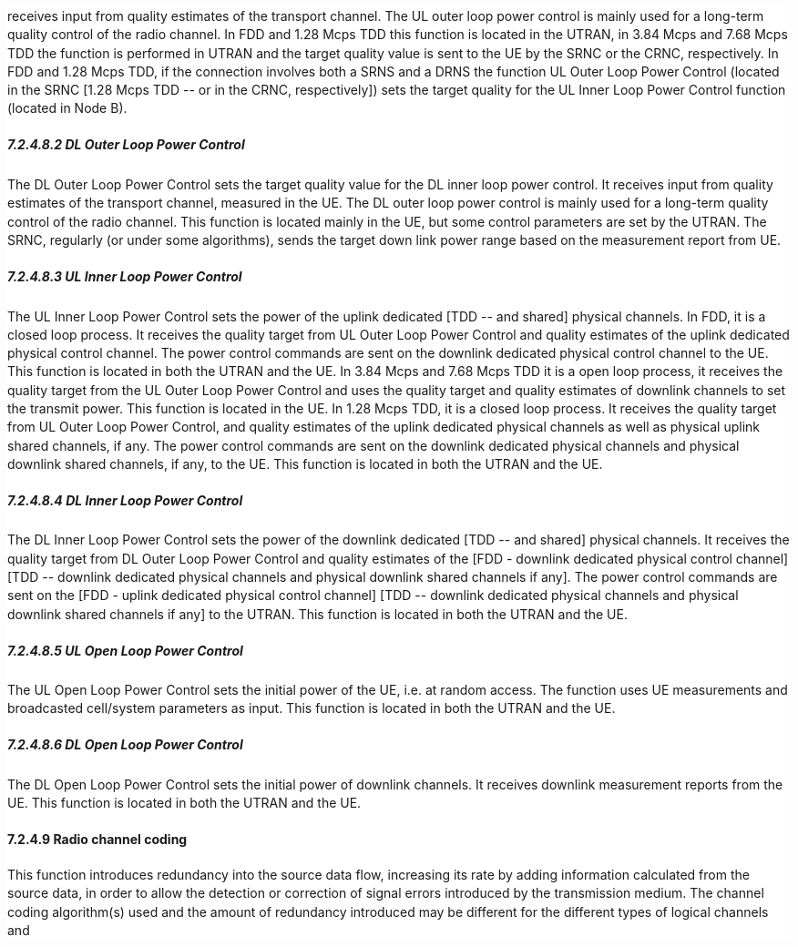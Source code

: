 receives input from quality estimates of the transport channel. The UL outer
loop power control is mainly used for a long-term quality control of the radio
channel.
In FDD and 1.28 Mcps TDD this function is located in the UTRAN, in 3.84 Mcps
and 7.68 Mcps TDD the function is performed in UTRAN and the target quality
value is sent to the UE by the SRNC or the CRNC, respectively.
In FDD and 1.28 Mcps TDD, if the connection involves both a SRNS and a DRNS
the function UL Outer Loop Power Control (located in the SRNC [1.28 Mcps TDD
-- or in the CRNC, respectively]) sets the target quality for the UL Inner
Loop Power Control function (located in Node B).
##### 7.2.4.8.2 DL Outer Loop Power Control
The DL Outer Loop Power Control sets the target quality value for the DL inner
loop power control. It receives input from quality estimates of the transport
channel, measured in the UE. The DL outer loop power control is mainly used
for a long-term quality control of the radio channel.
This function is located mainly in the UE, but some control parameters are set
by the UTRAN.
The SRNC, regularly (or under some algorithms), sends the target down link
power range based on the measurement report from UE.
##### 7.2.4.8.3 UL Inner Loop Power Control
The UL Inner Loop Power Control sets the power of the uplink dedicated [TDD --
and shared] physical channels.
In FDD, it is a closed loop process. It receives the quality target from UL
Outer Loop Power Control and quality estimates of the uplink dedicated
physical control channel. The power control commands are sent on the downlink
dedicated physical control channel to the UE. This function is located in both
the UTRAN and the UE.
In 3.84 Mcps and 7.68 Mcps TDD it is a open loop process, it receives the
quality target from the UL Outer Loop Power Control and uses the quality
target and quality estimates of downlink channels to set the transmit power.
This function is located in the UE.
In 1.28 Mcps TDD, it is a closed loop process. It receives the quality target
from UL Outer Loop Power Control, and quality estimates of the uplink
dedicated physical channels as well as physical uplink shared channels, if
any. The power control commands are sent on the downlink dedicated physical
channels and physical downlink shared channels, if any, to the UE. This
function is located in both the UTRAN and the UE.
##### 7.2.4.8.4 DL Inner Loop Power Control
The DL Inner Loop Power Control sets the power of the downlink dedicated [TDD
-- and shared] physical channels. It receives the quality target from DL Outer
Loop Power Control and quality estimates of the [FDD - downlink dedicated
physical control channel] [TDD -- downlink dedicated physical channels and
physical downlink shared channels if any]. The power control commands are sent
on the [FDD - uplink dedicated physical control channel] [TDD -- downlink
dedicated physical channels and physical downlink shared channels if any] to
the UTRAN.
This function is located in both the UTRAN and the UE.
##### 7.2.4.8.5 UL Open Loop Power Control
The UL Open Loop Power Control sets the initial power of the UE, i.e. at
random access. The function uses UE measurements and broadcasted cell/system
parameters as input.
This function is located in both the UTRAN and the UE.
##### 7.2.4.8.6 DL Open Loop Power Control
The DL Open Loop Power Control sets the initial power of downlink channels. It
receives downlink measurement reports from the UE.
This function is located in both the UTRAN and the UE.
#### 7.2.4.9 Radio channel coding
This function introduces redundancy into the source data flow, increasing its
rate by adding information calculated from the source data, in order to allow
the detection or correction of signal errors introduced by the transmission
medium. The channel coding algorithm(s) used and the amount of redundancy
introduced may be different for the different types of logical channels and